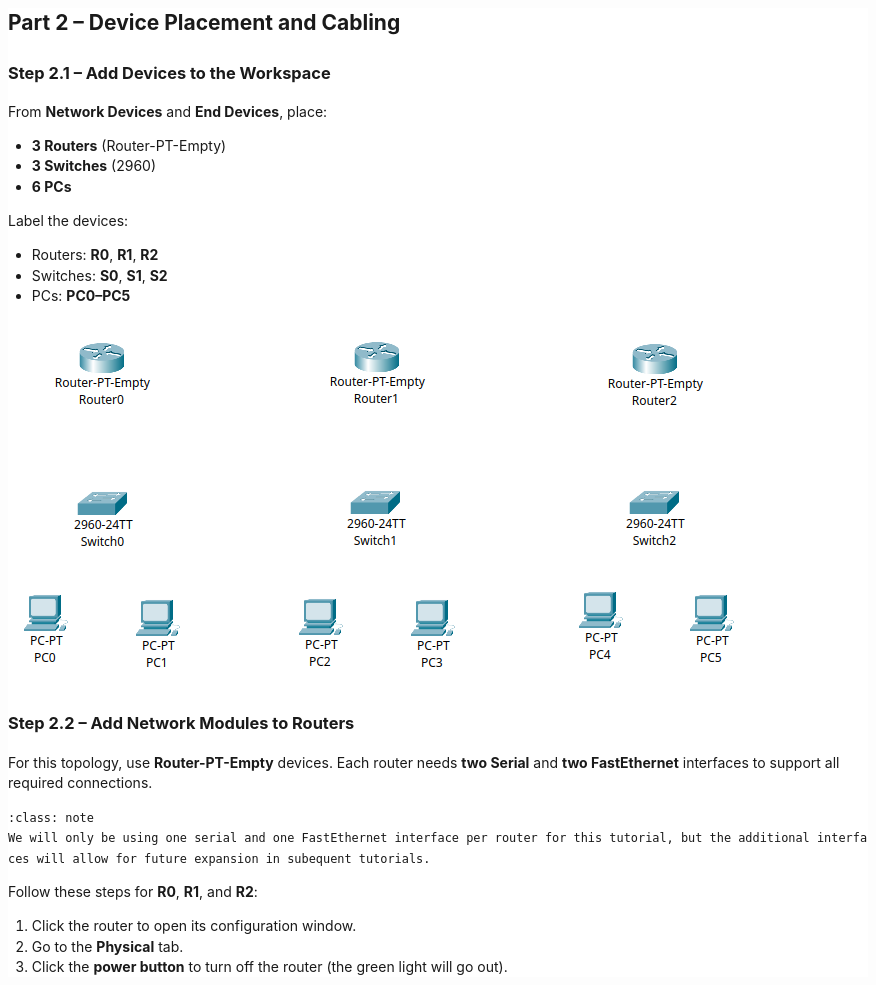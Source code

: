 ## Part 2 – Device Placement and Cabling

### Step 2.1 – Add Devices to the Workspace

From **Network Devices** and **End Devices**, place:

* **3 Routers** (Router-PT-Empty)
* **3 Switches** (2960)
* **6 PCs**

Label the devices:

* Routers: **R0**, **R1**, **R2**
* Switches: **S0**, **S1**, **S2**
* PCs: **PC0–PC5**

![Figure](../../img/cisco-tutorials/tutorial-9/fig5.png)

### Step 2.2 – Add Network Modules to Routers

For this topology, use **Router-PT-Empty** devices. Each router needs **two Serial** and **two FastEthernet** interfaces to support all required connections.

```{admonition} Note
:class: note
We will only be using one serial and one FastEthernet interface per router for this tutorial, but the additional interfaces will allow for future expansion in subequent tutorials.
```

Follow these steps for **R0**, **R1**, and **R2**:

1. Click the router to open its configuration window.
2. Go to the **Physical** tab.
3. Click the **power button** to turn off the router (the green light will go out).